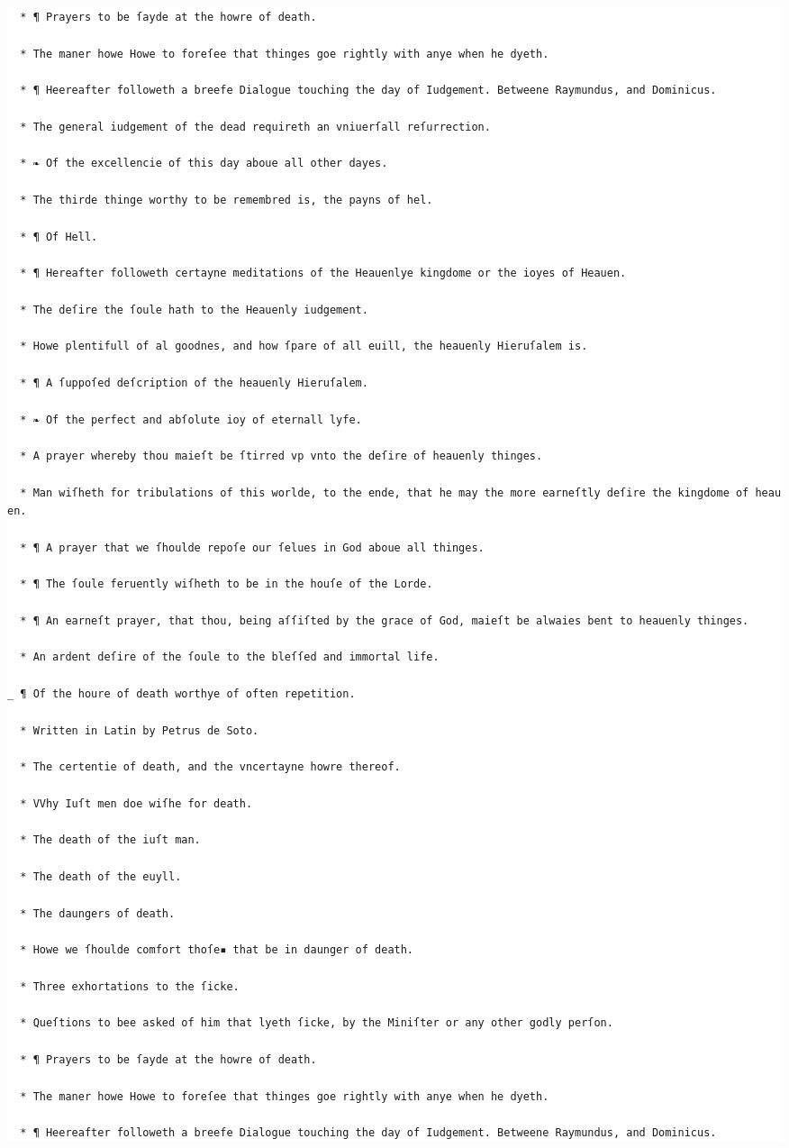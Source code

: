       * ¶ Prayers to be ſayde at the howre of death.

      * The maner howe Howe to foreſee that thinges goe rightly with anye when he dyeth.

      * ¶ Heereafter followeth a breefe Dialogue touching the day of Iudgement. Betweene Raymundus, and Dominicus.

      * The general iudgement of the dead requireth an vniuerſall reſurrection.

      * ❧ Of the excellencie of this day aboue all other dayes.

      * The thirde thinge worthy to be remembred is, the payns of hel.

      * ¶ Of Hell.

      * ¶ Hereafter followeth certayne meditations of the Heauenlye kingdome or the ioyes of Heauen.

      * The deſire the ſoule hath to the Heauenly iudgement.

      * Howe plentifull of al goodnes, and how ſpare of all euill, the heauenly Hieruſalem is.

      * ¶ A ſuppoſed deſcription of the heauenly Hieruſalem.

      * ❧ Of the perfect and abſolute ioy of eternall lyfe.

      * A prayer whereby thou maieſt be ſtirred vp vnto the deſire of heauenly thinges.

      * Man wiſheth for tribulations of this worlde, to the ende, that he may the more earneſtly deſire the kingdome of heauen.

      * ¶ A prayer that we ſhoulde repoſe our ſelues in God aboue all thinges.

      * ¶ The ſoule feruently wiſheth to be in the houſe of the Lorde.

      * ¶ An earneſt prayer, that thou, being aſſiſted by the grace of God, maieſt be alwaies bent to heauenly thinges.

      * An ardent deſire of the ſoule to the bleſſed and immortal life.

    _ ¶ Of the houre of death worthye of often repetition.

      * Written in Latin by Petrus de Soto.

      * The certentie of death, and the vncertayne howre thereof.

      * VVhy Iuſt men doe wiſhe for death.

      * The death of the iuſt man.

      * The death of the euyll.

      * The daungers of death.

      * Howe we ſhoulde comfort thoſe▪ that be in daunger of death.

      * Three exhortations to the ſicke.

      * Queſtions to bee asked of him that lyeth ſicke, by the Miniſter or any other godly perſon.

      * ¶ Prayers to be ſayde at the howre of death.

      * The maner howe Howe to foreſee that thinges goe rightly with anye when he dyeth.

      * ¶ Heereafter followeth a breefe Dialogue touching the day of Iudgement. Betweene Raymundus, and Dominicus.
